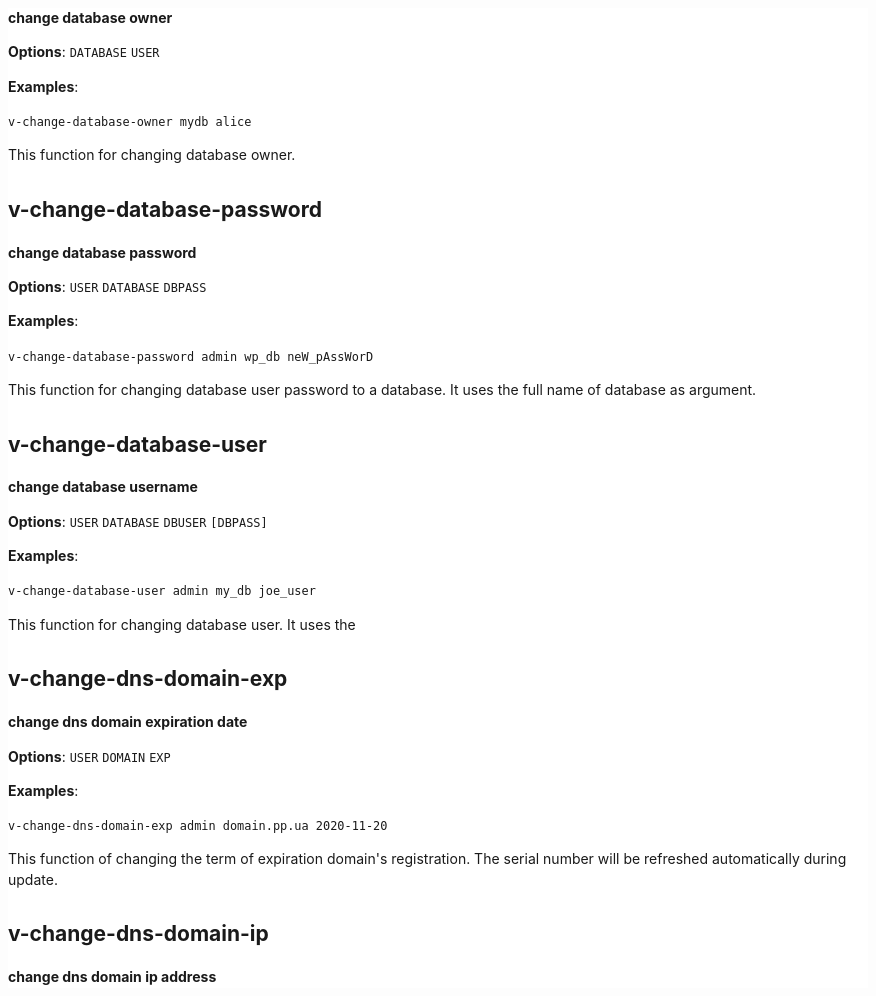 **change database owner**

**Options**: `DATABASE` `USER`

**Examples**:

```sh
v-change-database-owner mydb alice
```

This function for changing database owner.

## v-change-database-password

**change database password**

**Options**: `USER` `DATABASE` `DBPASS`

**Examples**:

```sh
v-change-database-password admin wp_db neW_pAssWorD
```

This function for changing database user password to a database. It uses the full name of database as argument.

## v-change-database-user

**change database username**

**Options**: `USER` `DATABASE` `DBUSER` `[DBPASS]`

**Examples**:

```sh
v-change-database-user admin my_db joe_user
```

This function for changing database user. It uses the

## v-change-dns-domain-exp

**change dns domain expiration date**

**Options**: `USER` `DOMAIN` `EXP`

**Examples**:

```sh
v-change-dns-domain-exp admin domain.pp.ua 2020-11-20
```

This function of changing the term of expiration domain's registration. The serial number will be refreshed automatically during update.

## v-change-dns-domain-ip

**change dns domain ip address**
